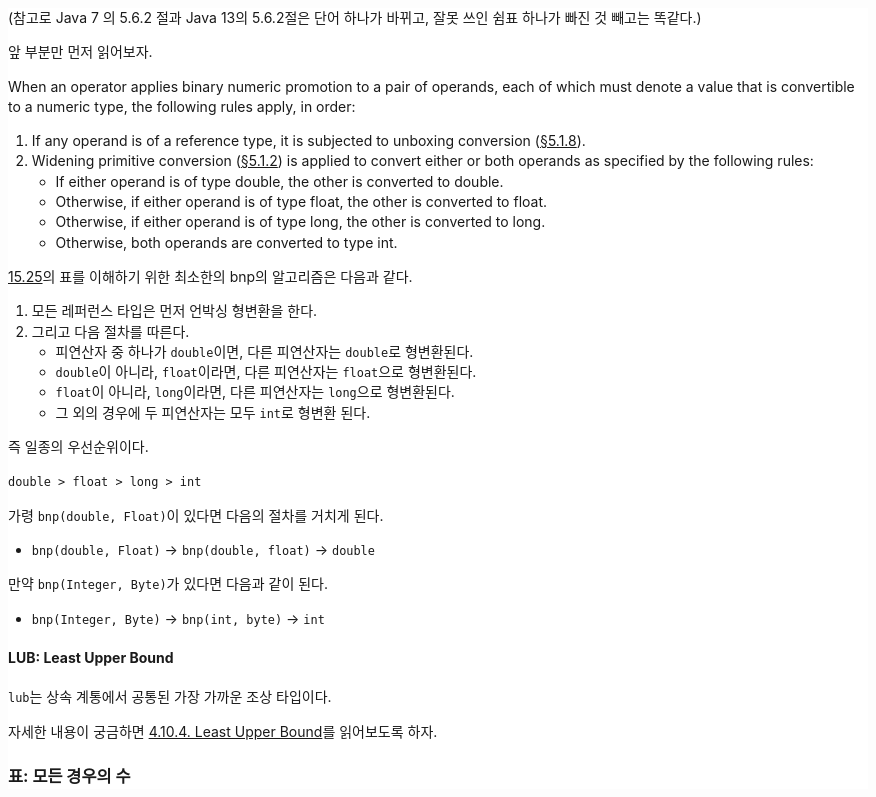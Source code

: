 (참고로 Java 7 의 5.6.2 절과 Java 13의 5.6.2절은 단어 하나가 바뀌고, 잘못 쓰인 쉼표 하나가 빠진 것 빼고는 똑같다.)

앞 부분만 먼저 읽어보자.

>
When an operator applies binary numeric promotion to a pair of operands, each of which must denote a value that is convertible to a numeric type, the following rules apply, in order:  
1. If any operand is of a reference type, it is subjected to unboxing conversion ([§5.1.8][5-1-8]).
2. Widening primitive conversion ([§5.1.2][5-1-2]) is applied to convert either or both operands as specified by the following rules:
    * If either operand is of type double, the other is converted to double.
    * Otherwise, if either operand is of type float, the other is converted to float.
    * Otherwise, if either operand is of type long, the other is converted to long.
    * Otherwise, both operands are converted to type int.

[15.25][15-25]의 표를 이해하기 위한 최소한의 bnp의 알고리즘은 다음과 같다.

1. 모든 레퍼런스 타입은 먼저 언박싱 형변환을 한다.
2. 그리고 다음 절차를 따른다.
    * 피연산자 중 하나가 `double`이면, 다른 피연산자는 `double`로 형변환된다.
    * `double`이 아니라, `float`이라면, 다른 피연산자는 `float`으로 형변환된다.
    * `float`이 아니라, `long`이라면, 다른 피연산자는 `long`으로 형변환된다.
    * 그 외의 경우에 두 피연산자는 모두 `int`로 형변환 된다.

즉 일종의 우선순위이다.

```
double > float > long > int
```


가령 `bnp(double, Float)`이 있다면 다음의 절차를 거치게 된다.

* `bnp(double, Float)` → `bnp(double, float)` → `double`

만약 `bnp(Integer, Byte)`가 있다면 다음과 같이 된다.

* `bnp(Integer, Byte)` → `bnp(int, byte)` → `int`

#### LUB: Least Upper Bound

`lub`는 상속 계통에서 공통된 가장 가까운 조상 타입이다.

자세한 내용이 궁금하면 [4.10.4. Least Upper Bound][4-10-4]를 읽어보도록 하자.

### 표: 모든 경우의 수


[java-7-15-25]: https://docs.oracle.com/javase/specs/jls/se7/html/jls-15.html#jls-15.25
[java-7-5-1-8]: https://docs.oracle.com/javase/specs/jls/se7/html/jls-5.html#jls-5.1.8
[java-8-5-1-8]: https://docs.oracle.com/javase/specs/jls/se8/html/jls-5.html#jls-5.1.8
[java-13-5-1-8]: https://docs.oracle.com/javase/specs/jls/se13/html/jls-5.html#jls-5.1.8
[java-8-15-25]: https://docs.oracle.com/javase/specs/jls/se8/html/jls-15.html#jls-15.25
[java7-5-1-7]: https://docs.oracle.com/javase/specs/jls/se7/html/jls-5.html#jls-5.1.7
[4-2]: https://docs.oracle.com/javase/specs/jls/se13/html/jls-4.html#jls-4.2
[4-10-4]: https://docs.oracle.com/javase/specs/jls/se13/html/jls-4.html#jls-4.10.4
[5-1-2]: https://docs.oracle.com/javase/specs/jls/se13/html/jls-5.html#jls-5.1.2
[5-1-8]: https://docs.oracle.com/javase/specs/jls/se13/html/jls-5.html#jls-5.1.8
[5-6-2]: https://docs.oracle.com/javase/specs/jls/se13/html/jls-5.html#jls-5.6.2
[15-2]: https://docs.oracle.com/javase/specs/jls/se13/html/jls-15.html#jls-15.2
[15-25]: https://docs.oracle.com/javase/specs/jls/se13/html/jls-15.html#jls-15.25
[15-8-5]: https://docs.oracle.com/javase/specs/jls/se13/html/jls-15.html#jls-15.8.5
[15-9]: https://docs.oracle.com/javase/specs/jls/se13/html/jls-15.html#jls-15.9
[15-12]: https://docs.oracle.com/javase/specs/jls/se13/html/jls-15.html#jls-15.12
[15-12-2-5]: https://docs.oracle.com/javase/specs/jls/se13/html/jls-15.html#jls-15.12.2.5
[^java-7-15-25]: [Java 8 Language Specification 15.25 Conditional Operator ? :][java-7-15-25]
[^java-8-5-1-8]: [Java 8 Language Specification 5.1.8. Unboxing Conversion][java-8-5-1-8]
[^java-8-15-25]: [Java 8 Language Specification 15.25 Conditional Operator ? :][java-8-15-25]